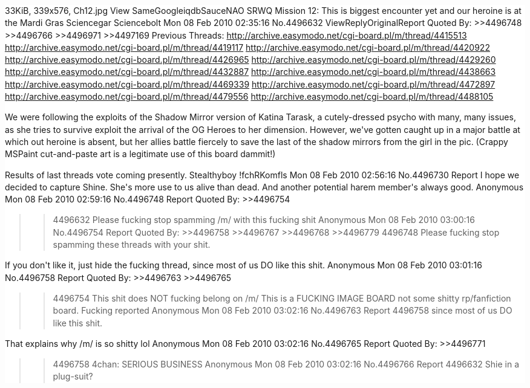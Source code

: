 
33KiB, 339x576, Ch12.jpg
View SameGoogleiqdbSauceNAO
SRWQ Mission 12: This is biggest encounter yet and our heroine is at the Mardi Gras
Sciencegar Sciencebolt Mon 08 Feb 2010 02:35:16 No.4496632 ViewReplyOriginalReport
Quoted By: >>4496748 >>4496766 >>4496971 >>4497169
Previous Threads:
http://archive.easymodo.net/cgi-board.pl/m/thread/4415513
http://archive.easymodo.net/cgi-board.pl/m/thread/4419117
http://archive.easymodo.net/cgi-board.pl/m/thread/4420922
http://archive.easymodo.net/cgi-board.pl/m/thread/4426965
http://archive.easymodo.net/cgi-board.pl/m/thread/4429260
http://archive.easymodo.net/cgi-board.pl/m/thread/4432887
http://archive.easymodo.net/cgi-board.pl/m/thread/4438663
http://archive.easymodo.net/cgi-board.pl/m/thread/4469339
http://archive.easymodo.net/cgi-board.pl/m/thread/4472897
http://archive.easymodo.net/cgi-board.pl/m/thread/4479556
http://archive.easymodo.net/cgi-board.pl/m/thread/4488105

We were following the exploits of the Shadow Mirror version of Katina Tarask, a cutely-dressed psycho with many, many issues, as she tries to survive exploit the arrival of the OG Heroes to her dimension. However, we've gotten caught up in a major battle at which out heroine is absent, but her allies battle fiercely to save the last of the shadow mirrors from the girl in the pic. (Crappy MSPaint cut-and-paste art is a legitimate use of this board dammit!)

Results of last threads vote coming presently.
Stealthyboy !fchRKomfls Mon 08 Feb 2010 02:56:16 No.4496730 Report
I hope we decided to capture Shine.
She's more use to us alive than dead. And another potential harem member's always good.
Anonymous Mon 08 Feb 2010 02:59:16 No.4496748 Report
Quoted By: >>4496754
>>4496632
Please fucking stop spamming /m/ with this fucking shit
Anonymous Mon 08 Feb 2010 03:00:16 No.4496754 Report
Quoted By: >>4496758 >>4496767 >>4496768 >>4496779
>>4496748
Please fucking stop spamming these threads with your shit.

If you don't like it, just hide the fucking thread, since most of us DO like this shit.
Anonymous Mon 08 Feb 2010 03:01:16 No.4496758 Report
Quoted By: >>4496763 >>4496765
>>4496754
This shit does NOT fucking belong on /m/ This is a FUCKING IMAGE BOARD not some shitty rp/fanfiction board. Fucking reported
Anonymous Mon 08 Feb 2010 03:02:16 No.4496763 Report
>>4496758
>since most of us DO like this shit.

That explains why /m/ is so shitty lol
Anonymous Mon 08 Feb 2010 03:02:16 No.4496765 Report
Quoted By: >>4496771
>>4496758
4chan: SERIOUS BUSINESS
Anonymous Mon 08 Feb 2010 03:02:16 No.4496766 Report
>>4496632
Shie in a plug-suit?

